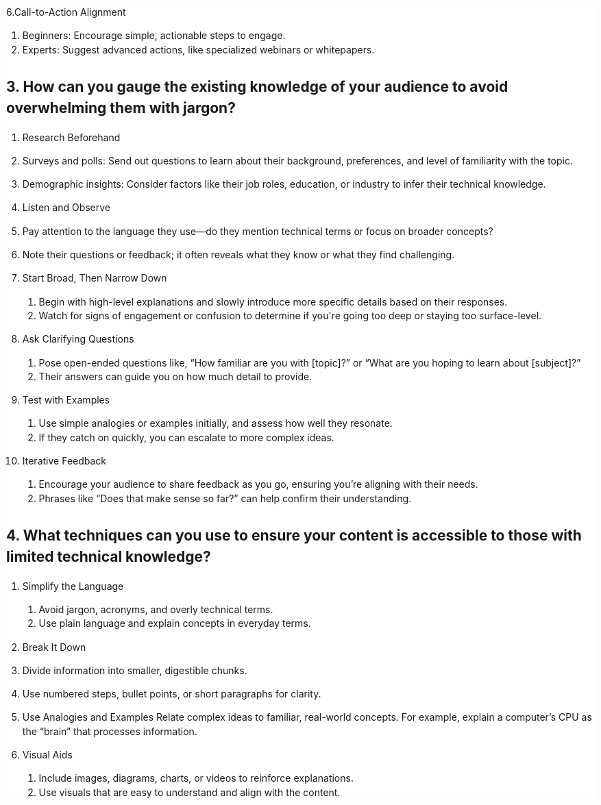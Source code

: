 6.Call-to-Action Alignment
  1.  Beginners: Encourage simple, actionable steps to engage.
  2.  Experts: Suggest advanced actions, like specialized webinars or whitepapers.

## 3. How can you gauge the existing knowledge of your audience to avoid overwhelming them with jargon?

1. Research Beforehand
  1.  Surveys and polls: Send out questions to learn about their background, preferences, and level of familiarity with the topic.
  2.  Demographic insights: Consider factors like their job roles, education, or industry to infer their technical knowledge.

2. Listen and Observe
  1.  Pay attention to the language they use—do they mention technical terms or focus on broader concepts?
  2.  Note their questions or feedback; it often reveals what they know or what they find challenging.

3. Start Broad, Then Narrow Down
   1. Begin with high-level explanations and slowly introduce more specific details based on their responses.
   2. Watch for signs of engagement or confusion to determine if you're going too deep or staying too surface-level.

4. Ask Clarifying Questions
   1. Pose open-ended questions like, “How familiar are you with [topic]?” or “What are you hoping to learn about [subject]?”
   2. Their answers can guide you on how much detail to provide.

5. Test with Examples
   1. Use simple analogies or examples initially, and assess how well they resonate.
   2. If they catch on quickly, you can escalate to more complex ideas.

6. Iterative Feedback
   1. Encourage your audience to share feedback as you go, ensuring you’re aligning with their needs.
   2. Phrases like “Does that make sense so far?” can help confirm their understanding.

## 4. What techniques can you use to ensure your content is accessible to those with limited technical knowledge?

1. Simplify the Language
   1. Avoid jargon, acronyms, and overly technical terms.
   2.  Use plain language and explain concepts in everyday terms.

2. Break It Down
  1. Divide information into smaller, digestible chunks.
  2. Use numbered steps, bullet points, or short paragraphs for clarity.

3. Use Analogies and Examples
    Relate complex ideas to familiar, real-world concepts. For example, explain a computer’s CPU as the “brain” that processes information.

4. Visual Aids
   1. Include images, diagrams, charts, or videos to reinforce explanations.
   2. Use visuals that are easy to understand and align with the content.
